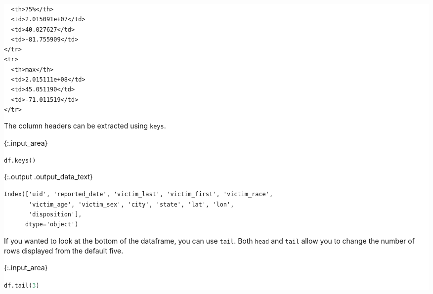       <th>75%</th>
      <td>2.015091e+07</td>
      <td>40.027627</td>
      <td>-81.755909</td>
    </tr>
    <tr>
      <th>max</th>
      <td>2.015111e+08</td>
      <td>45.051190</td>
      <td>-71.011519</td>
    </tr>
  </tbody>
</table>
</div>
</div>



The column headers can be extracted using `keys`.



{:.input_area}
```python
df.keys()
```





{:.output .output_data_text}
```
Index(['uid', 'reported_date', 'victim_last', 'victim_first', 'victim_race',
       'victim_age', 'victim_sex', 'city', 'state', 'lat', 'lon',
       'disposition'],
      dtype='object')
```



If you wanted to look at the bottom of the dataframe, you can use `tail`. Both `head` and `tail` allow you to change the number of rows displayed from the default five.



{:.input_area}
```python
df.tail(3)
```





<div markdown="0" class="output output_html">
<div>
<style scoped>
    .dataframe tbody tr th:only-of-type {
        vertical-align: middle;
    }

    .dataframe tbody tr th {
        vertical-align: top;
    }
